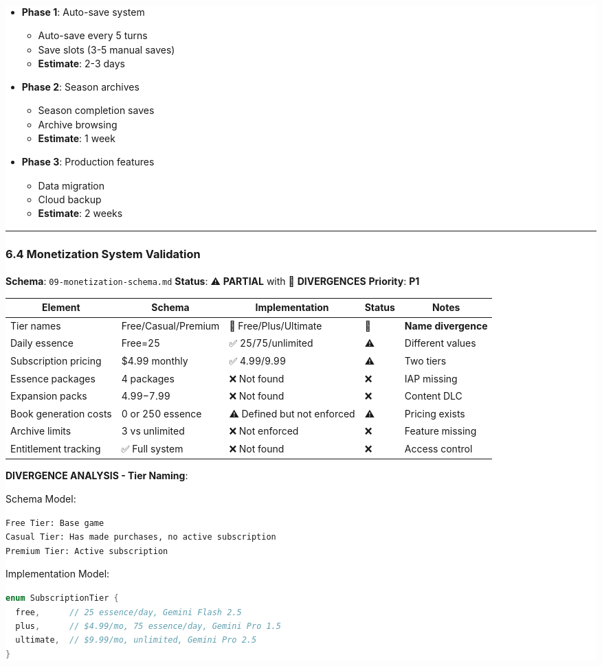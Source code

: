 - **Phase 1**: Auto-save system
  - Auto-save every 5 turns
  - Save slots (3-5 manual saves)
  - **Estimate**: 2-3 days

- **Phase 2**: Season archives
  - Season completion saves
  - Archive browsing
  - **Estimate**: 1 week

- **Phase 3**: Production features
  - Data migration
  - Cloud backup
  - **Estimate**: 2 weeks

---

### 6.4 Monetization System Validation

**Schema**: `09-monetization-schema.md`
**Status**: ⚠️ **PARTIAL** with 🔄 **DIVERGENCES**
**Priority**: **P1**

| Element | Schema | Implementation | Status | Notes |
|---------|--------|----------------|--------|-------|
| Tier names | Free/Casual/Premium | 🔄 Free/Plus/Ultimate | 🔄 | **Name divergence** |
| Daily essence | Free=25 | ✅ 25/75/unlimited | ⚠️ | Different values |
| Subscription pricing | $4.99 monthly | ✅ $4.99/$9.99 | ⚠️ | Two tiers |
| Essence packages | 4 packages | ❌ Not found | ❌ | IAP missing |
| Expansion packs | $4.99-$7.99 | ❌ Not found | ❌ | Content DLC |
| Book generation costs | 0 or 250 essence | ⚠️ Defined but not enforced | ⚠️ | Pricing exists |
| Archive limits | 3 vs unlimited | ❌ Not enforced | ❌ | Feature missing |
| Entitlement tracking | ✅ Full system | ❌ Not found | ❌ | Access control |

**DIVERGENCE ANALYSIS - Tier Naming**:

Schema Model:
```
Free Tier: Base game
Casual Tier: Has made purchases, no active subscription
Premium Tier: Active subscription
```

Implementation Model:
```dart
enum SubscriptionTier {
  free,      // 25 essence/day, Gemini Flash 2.5
  plus,      // $4.99/mo, 75 essence/day, Gemini Pro 1.5
  ultimate,  // $9.99/mo, unlimited, Gemini Pro 2.5
}
```
